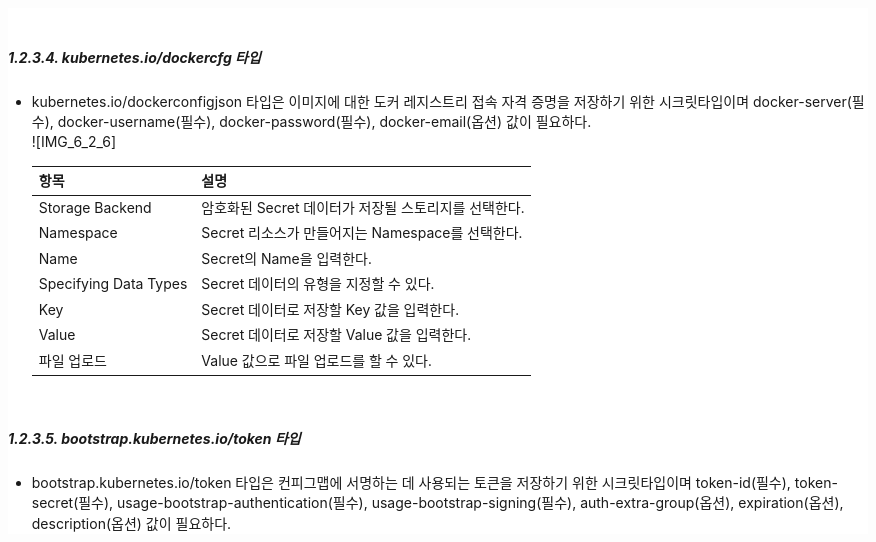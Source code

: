 <br>

##### <div id='1-2-3-4'/> 1.2.3.4. kubernetes.io/dockercfg 타입
- kubernetes.io/dockerconfigjson 타입은 이미지에 대한 도커 레지스트리 접속 자격 증명을 저장하기 위한 시크릿타입이며 docker-server(필수), docker-username(필수), docker-password(필수), docker-email(옵션) 값이 필요하다.  
  ![IMG_6_2_6]

  <table>
    <thead>
      <tr>
        <th>항목</th>
        <th>설명</th>
      </tr>
    </thead>
    <tbody>
      <tr>
        <td>Storage Backend</td>
        <td>암호화된 Secret 데이터가 저장될 스토리지를 선택한다.</td>
      </tr>     
      <tr>
        <td>Namespace</td>
        <td>Secret 리소스가 만들어지는 Namespace를 선택한다.</td>
      </tr>
       <tr>
        <td>Name</td>
        <td>Secret의 Name을 입력한다.</td>
      </tr>
      <tr>
        <td>Specifying Data Types</td>
        <td>Secret 데이터의 유형을 지정할 수 있다.</td>
      </tr>
      <tr>
        <td>Key</td>
        <td>Secret 데이터로 저장할 Key 값을 입력한다.</td>
      </tr>
      <tr>
        <td>Value</td>
        <td>Secret 데이터로 저장할 Value 값을 입력한다.</td>
      </tr>
      <tr>
        <td>파일 업로드</td>
        <td>Value 값으로 파일 업로드를 할 수 있다.</td>
      </tr>      
    </tbody>
  </table>

<br>

##### <div id='1-2-3-5'/> 1.2.3.5. bootstrap.kubernetes.io/token 타입
- bootstrap.kubernetes.io/token 타입은 컨피그맵에 서명하는 데 사용되는 토큰을 저장하기 위한 시크릿타입이며 token-id(필수), token-secret(필수), usage-bootstrap-authentication(필수), usage-bootstrap-signing(필수), auth-extra-group(옵션), expiration(옵션), description(옵션) 값이 필요하다.  
